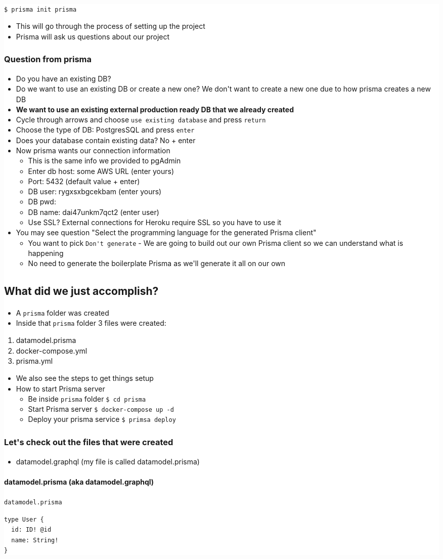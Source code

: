 `$ prisma init prisma`

* This will go through the process of setting up the project
* Prisma will ask us questions about our project

### Question from prisma
* Do you have an existing DB?
* Do we want to use an existing DB or create a new one? We don't want to create a new one due to how prisma creates a new DB
* **We want to use an existing external production ready DB that we already created**
* Cycle through arrows and choose `use existing database` and press `return`
* Choose the type of DB: PostgresSQL and press `enter`
* Does your database contain existing data? No + enter
* Now prisma wants our connection information
    - This is the same info we provided to pgAdmin
    - Enter db host: some AWS URL (enter yours)
    - Port: 5432 (default value + enter)
    - DB user: rygxsxbgcekbam (enter yours)
    - DB pwd:
    - DB name: dai47unkm7qct2 (enter user)
    - Use SSL? External connections for Heroku require SSL so you have to use it
* You may see question "Select the programming language for the generated Prisma client"
    - You want to pick `Don't generate` - We are going to build out our own Prisma client so we can understand what is happening
    - No need to generate the boilerplate Prisma as we'll generate it all on our own

## What did we just accomplish?
* A `prisma` folder was created
* Inside that `prisma` folder 3 files were created:

1. datamodel.prisma
2. docker-compose.yml
3. prisma.yml

* We also see the steps to get things setup
* How to start Prisma server
    - Be inside `prisma` folder `$ cd prisma`
    - Start Prisma server `$ docker-compose up -d`
    - Deploy your prisma service `$ primsa deploy`

### Let's check out the files that were created
* datamodel.graphql (my file is called datamodel.prisma)

#### datamodel.prisma (aka datamodel.graphql)
`datamodel.prisma`

```
type User {
  id: ID! @id
  name: String!
}
```
